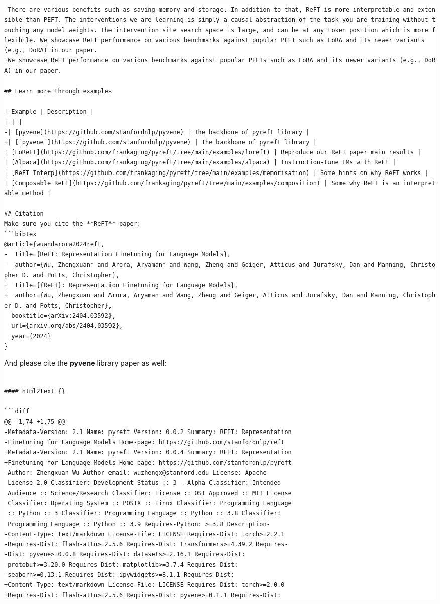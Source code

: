  ```
-There are various benefits such as saving memory and storage. In addition to that, ReFT is more interpretable and extensible than PEFT. The interventions we are learning is simply a causal abstraction of the task you are training without touching any model weights. The intervention site search space is large, and can be at any token position which is more flexibile. We showcase ReFT performance on various benchmarks against popular PEFT such as LoRA and its newer variants (e.g., DoRA) in our paper.
+We showcase ReFT performance on various benchmarks against popular PEFTs such as LoRA and its newer variants (e.g., DoRA) in our paper.
 
 ## Learn more through examples
 
 | Example | Description |
 |-|-|
-| [pyvene](https://github.com/stanfordnlp/pyvene) | The backbone of pyreft library |
+| [`pyvene`](https://github.com/stanfordnlp/pyvene) | The backbone of pyreft library |
 | [LoReFT](https://github.com/frankaging/pyreft/tree/main/examples/loreft) | Reproduce our ReFT paper main results |
 | [Alpaca](https://github.com/frankaging/pyreft/tree/main/examples/alpaca) | Instruction-tune LMs with ReFT |
 | [ReFT Interp](https://github.com/frankaging/pyreft/tree/main/examples/memorisation) | Some hints on why ReFT works |
 | [Composable ReFT](https://github.com/frankaging/pyreft/tree/main/examples/composition) | Some why ReFT is an interpretable method |
 
 ## Citation
 Make sure you cite the **ReFT** paper:
 ```bibtex
 @article{wuandarora2024reft,
-  title={ReFT: Representation Finetuning for Language Models},
-  author={Wu, Zhengxuan* and Arora, Aryaman* and Wang, Zheng and Geiger, Atticus and Jurafsky, Dan and Manning, Christopher D. and Potts, Christopher},
+  title={{ReFT}: Representation Finetuning for Language Models},
+  author={Wu, Zhengxuan and Arora, Aryaman and Wang, Zheng and Geiger, Atticus and Jurafsky, Dan and Manning, Christopher D. and Potts, Christopher},
   booktitle={arXiv:2404.03592},
   url={arxiv.org/abs/2404.03592},
   year={2024}
 }
 ```
 
 And please cite the **pyvene** library paper as well:
```

#### html2text {}

```diff
@@ -1,74 +1,75 @@
-Metadata-Version: 2.1 Name: pyreft Version: 0.0.2 Summary: REFT: Representation
-Finetuning for Language Models Home-page: https://github.com/stanfordnlp/reft
+Metadata-Version: 2.1 Name: pyreft Version: 0.0.4 Summary: REFT: Representation
+Finetuning for Language Models Home-page: https://github.com/stanfordnlp/pyreft
 Author: Zhengxuan Wu Author-email: wuzhengx@stanford.edu License: Apache
 License 2.0 Classifier: Development Status :: 3 - Alpha Classifier: Intended
 Audience :: Science/Research Classifier: License :: OSI Approved :: MIT License
 Classifier: Operating System :: POSIX :: Linux Classifier: Programming Language
 :: Python :: 3 Classifier: Programming Language :: Python :: 3.8 Classifier:
 Programming Language :: Python :: 3.9 Requires-Python: >=3.8 Description-
-Content-Type: text/markdown License-File: LICENSE Requires-Dist: torch>=2.2.1
-Requires-Dist: flash-attn>=2.5.6 Requires-Dist: transformers>=4.39.2 Requires-
-Dist: pyvene>=0.0.8 Requires-Dist: datasets>=2.16.1 Requires-Dist:
-protobuf>=3.20.0 Requires-Dist: matplotlib>=3.7.4 Requires-Dist:
-seaborn>=0.13.1 Requires-Dist: ipywidgets>=8.1.1 Requires-Dist:
+Content-Type: text/markdown License-File: LICENSE Requires-Dist: torch>=2.0.0
+Requires-Dist: flash-attn>=2.5.6 Requires-Dist: pyvene>=0.1.1 Requires-Dist:
```